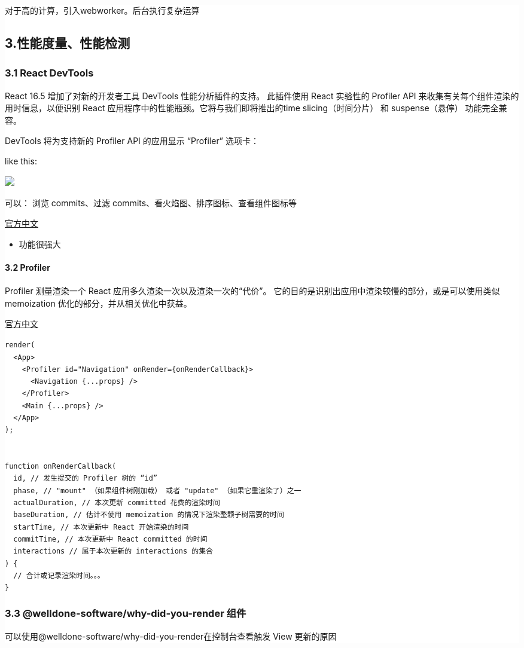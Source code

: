 对于高的计算，引入webworker。后台执行复杂运算

## 3.性能度量、性能检测

### 3.1 React DevTools

React 16.5 增加了对新的开发者工具 DevTools 性能分析插件的支持。 此插件使用 React 实验性的 Profiler API 来收集有关每个组件渲染的用时信息，以便识别 React 应用程序中的性能瓶颈。它将与我们即将推出的time slicing（时间分片） 和 suspense（悬停） 功能完全兼容。

DevTools 将为支持新的 Profiler API 的应用显示 “Profiler” 选项卡：

like this: 

![](/imgs/简单梳理react优化相关/reactdevtool.png)


可以： 浏览 commits、过滤 commits、看火焰图、排序图标、查看组件图标等

[官方中文](http://react.html.cn/blog/2018/09/10/introducing-the-react-profiler.html#flame-chart)

- 功能很强大

#### 3.2 Profiler

Profiler 测量渲染一个 React 应用多久渲染一次以及渲染一次的“代价”。 它的目的是识别出应用中渲染较慢的部分，或是可以使用类似 memoization 优化的部分，并从相关优化中获益。


[官方中文](https://reactjs.bootcss.com/docs/profiler.html)

```
render(
  <App>
    <Profiler id="Navigation" onRender={onRenderCallback}>
      <Navigation {...props} />
    </Profiler>
    <Main {...props} />
  </App>
);


function onRenderCallback(
  id, // 发生提交的 Profiler 树的 “id”
  phase, // "mount" （如果组件树刚加载） 或者 "update" （如果它重渲染了）之一
  actualDuration, // 本次更新 committed 花费的渲染时间
  baseDuration, // 估计不使用 memoization 的情况下渲染整颗子树需要的时间
  startTime, // 本次更新中 React 开始渲染的时间
  commitTime, // 本次更新中 React committed 的时间
  interactions // 属于本次更新的 interactions 的集合
) {
  // 合计或记录渲染时间。。。
}
```

### 3.3 @welldone-software/why-did-you-render 组件

可以使用@welldone-software/why-did-you-render在控制台查看触发 View 更新的原因
